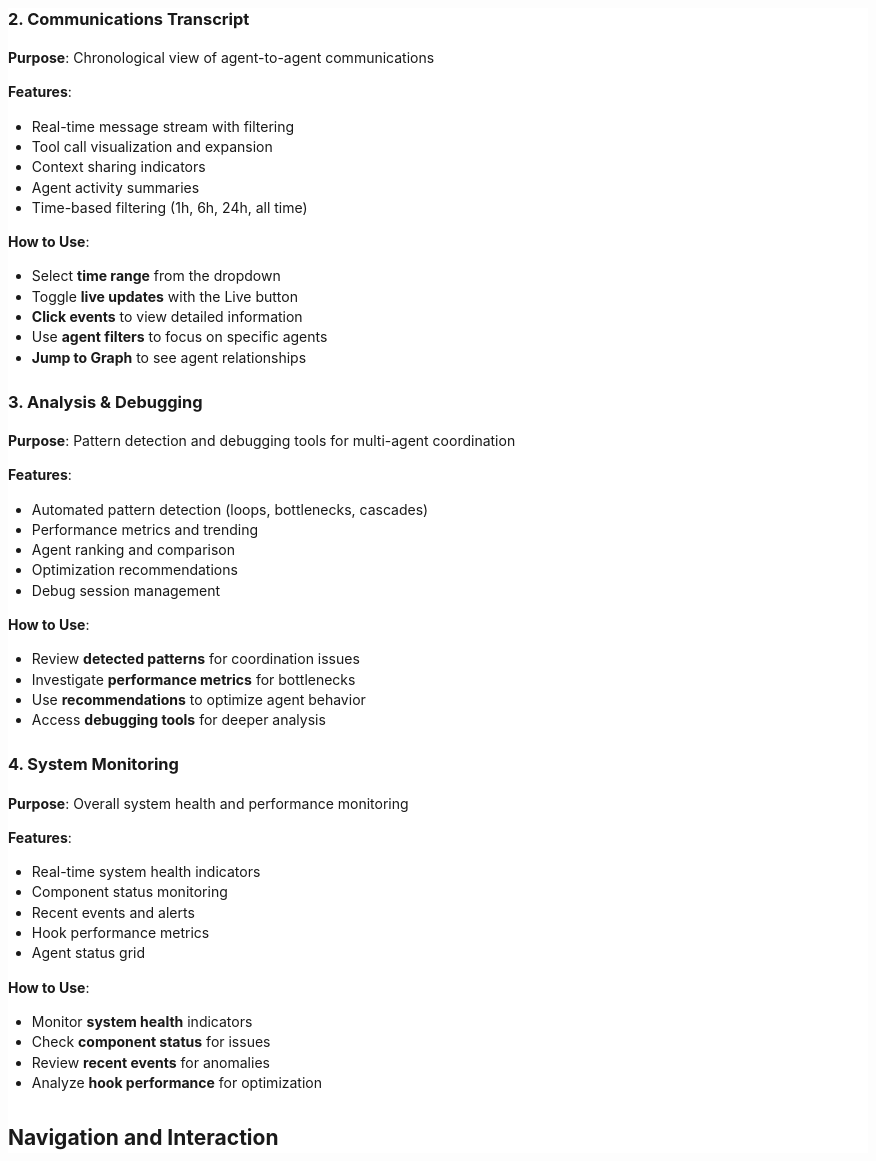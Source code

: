 ### 2. Communications Transcript

**Purpose**: Chronological view of agent-to-agent communications

**Features**:
- Real-time message stream with filtering
- Tool call visualization and expansion
- Context sharing indicators
- Agent activity summaries
- Time-based filtering (1h, 6h, 24h, all time)

**How to Use**:
- Select **time range** from the dropdown
- Toggle **live updates** with the Live button
- **Click events** to view detailed information
- Use **agent filters** to focus on specific agents
- **Jump to Graph** to see agent relationships

### 3. Analysis & Debugging

**Purpose**: Pattern detection and debugging tools for multi-agent coordination

**Features**:
- Automated pattern detection (loops, bottlenecks, cascades)
- Performance metrics and trending
- Agent ranking and comparison
- Optimization recommendations
- Debug session management

**How to Use**:
- Review **detected patterns** for coordination issues
- Investigate **performance metrics** for bottlenecks
- Use **recommendations** to optimize agent behavior
- Access **debugging tools** for deeper analysis

### 4. System Monitoring

**Purpose**: Overall system health and performance monitoring

**Features**:
- Real-time system health indicators
- Component status monitoring
- Recent events and alerts
- Hook performance metrics
- Agent status grid

**How to Use**:
- Monitor **system health** indicators
- Check **component status** for issues
- Review **recent events** for anomalies
- Analyze **hook performance** for optimization

## Navigation and Interaction
